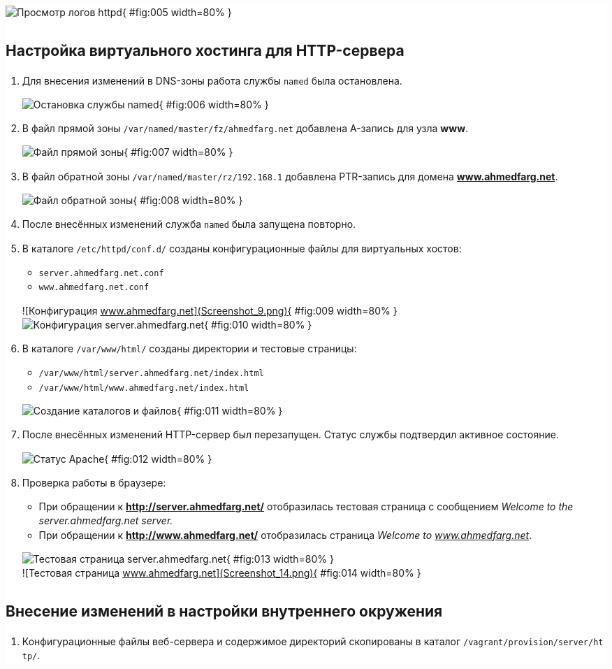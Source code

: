    ![Просмотр логов httpd](Screenshot_5.png){ #fig:005 width=80% }

## Настройка виртуального хостинга для HTTP-сервера

1. Для внесения изменений в DNS-зоны работа службы `named` была остановлена.  

   ![Остановка службы named](Screenshot_6.png){ #fig:006 width=80% }

2. В файл прямой зоны `/var/named/master/fz/ahmedfarg.net` добавлена A-запись для узла **www**.  

   ![Файл прямой зоны](Screenshot_7.png){ #fig:007 width=80% }

3. В файл обратной зоны `/var/named/master/rz/192.168.1` добавлена PTR-запись для домена **www.ahmedfarg.net**.  

   ![Файл обратной зоны](Screenshot_8.png){ #fig:008 width=80% }

4. После внесённых изменений служба `named` была запущена повторно.  

5. В каталоге `/etc/httpd/conf.d/` созданы конфигурационные файлы для виртуальных хостов:  
   - `server.ahmedfarg.net.conf`  
   - `www.ahmedfarg.net.conf`  

   ![Конфигурация www.ahmedfarg.net](Screenshot_9.png){ #fig:009 width=80% }  
   ![Конфигурация server.ahmedfarg.net](Screenshot_10.png){ #fig:010 width=80% }

6. В каталоге `/var/www/html/` созданы директории и тестовые страницы:  
   - `/var/www/html/server.ahmedfarg.net/index.html`  
   - `/var/www/html/www.ahmedfarg.net/index.html`  

   ![Создание каталогов и файлов](Screenshot_11.png){ #fig:011 width=80% }

7. После внесённых изменений HTTP-сервер был перезапущен. Статус службы подтвердил активное состояние.  

   ![Статус Apache](Screenshot_12.png){ #fig:012 width=80% }

8. Проверка работы в браузере:  
   - При обращении к **http://server.ahmedfarg.net/** отобразилась тестовая страница с сообщением *Welcome to the server.ahmedfarg.net server.*  
   - При обращении к **http://www.ahmedfarg.net/** отобразилась страница *Welcome to www.ahmedfarg.net*.  

   ![Тестовая страница server.ahmedfarg.net](Screenshot_13.png){ #fig:013 width=80% }  
   ![Тестовая страница www.ahmedfarg.net](Screenshot_14.png){ #fig:014 width=80% }

## Внесение изменений в настройки внутреннего окружения

1. Конфигурационные файлы веб-сервера и содержимое директорий скопированы в каталог `/vagrant/provision/server/http/`.  
